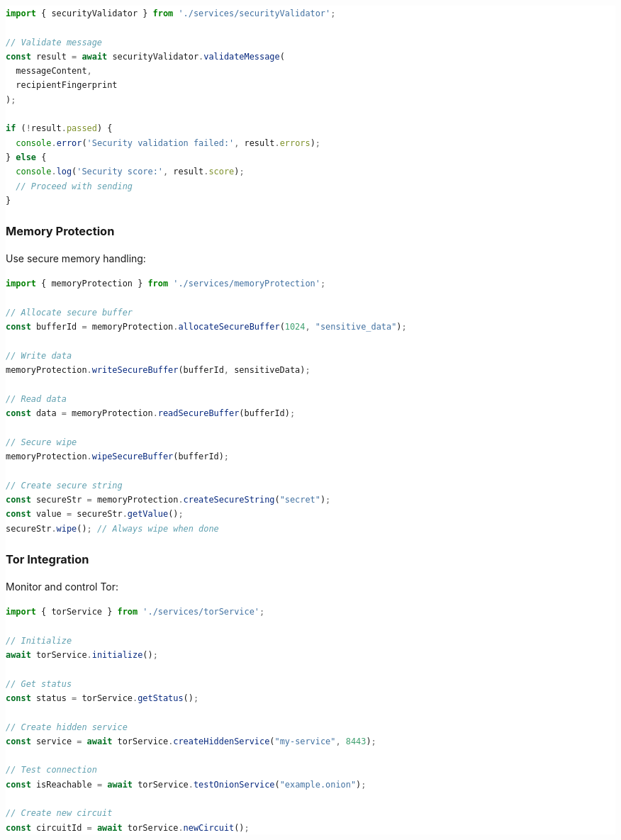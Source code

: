 ```typescript
import { securityValidator } from './services/securityValidator';

// Validate message
const result = await securityValidator.validateMessage(
  messageContent,
  recipientFingerprint
);

if (!result.passed) {
  console.error('Security validation failed:', result.errors);
} else {
  console.log('Security score:', result.score);
  // Proceed with sending
}
```

### Memory Protection

Use secure memory handling:

```typescript
import { memoryProtection } from './services/memoryProtection';

// Allocate secure buffer
const bufferId = memoryProtection.allocateSecureBuffer(1024, "sensitive_data");

// Write data
memoryProtection.writeSecureBuffer(bufferId, sensitiveData);

// Read data
const data = memoryProtection.readSecureBuffer(bufferId);

// Secure wipe
memoryProtection.wipeSecureBuffer(bufferId);

// Create secure string
const secureStr = memoryProtection.createSecureString("secret");
const value = secureStr.getValue();
secureStr.wipe(); // Always wipe when done
```

### Tor Integration

Monitor and control Tor:

```typescript
import { torService } from './services/torService';

// Initialize
await torService.initialize();

// Get status
const status = torService.getStatus();

// Create hidden service
const service = await torService.createHiddenService("my-service", 8443);

// Test connection
const isReachable = await torService.testOnionService("example.onion");

// Create new circuit
const circuitId = await torService.newCircuit();
```

